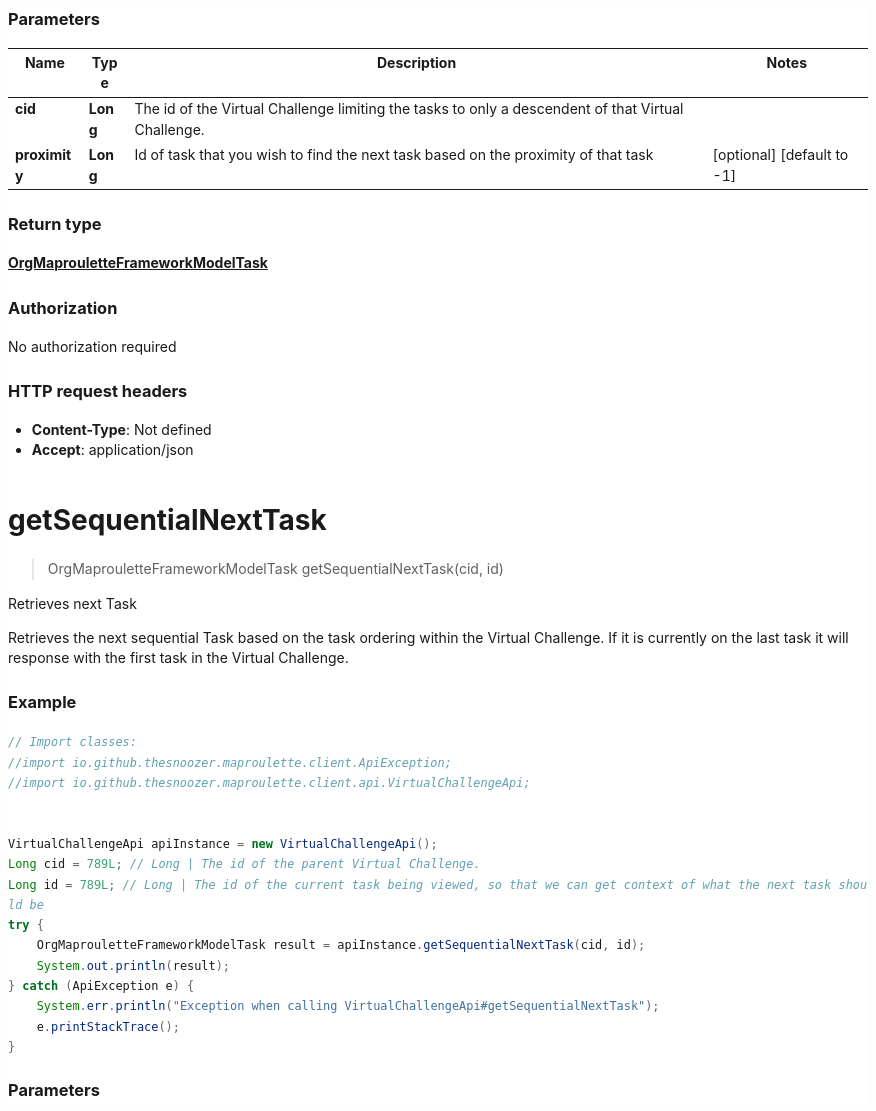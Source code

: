### Parameters

Name | Type | Description  | Notes
------------- | ------------- | ------------- | -------------
 **cid** | **Long**| The id of the Virtual Challenge limiting the tasks to only a descendent of that Virtual Challenge. |
 **proximity** | **Long**| Id of task that you wish to find the next task based on the proximity of that task | [optional] [default to -1]

### Return type

[**OrgMaprouletteFrameworkModelTask**](OrgMaprouletteFrameworkModelTask.md)

### Authorization

No authorization required

### HTTP request headers

 - **Content-Type**: Not defined
 - **Accept**: application/json

<a name="getSequentialNextTask"></a>
# **getSequentialNextTask**
> OrgMaprouletteFrameworkModelTask getSequentialNextTask(cid, id)

Retrieves next Task

Retrieves the next sequential Task based on the task ordering within the Virtual Challenge. If it is currently on the last task it will response with the first task in the Virtual Challenge.

### Example
```java
// Import classes:
//import io.github.thesnoozer.maproulette.client.ApiException;
//import io.github.thesnoozer.maproulette.client.api.VirtualChallengeApi;


VirtualChallengeApi apiInstance = new VirtualChallengeApi();
Long cid = 789L; // Long | The id of the parent Virtual Challenge.
Long id = 789L; // Long | The id of the current task being viewed, so that we can get context of what the next task should be
try {
    OrgMaprouletteFrameworkModelTask result = apiInstance.getSequentialNextTask(cid, id);
    System.out.println(result);
} catch (ApiException e) {
    System.err.println("Exception when calling VirtualChallengeApi#getSequentialNextTask");
    e.printStackTrace();
}
```

### Parameters
